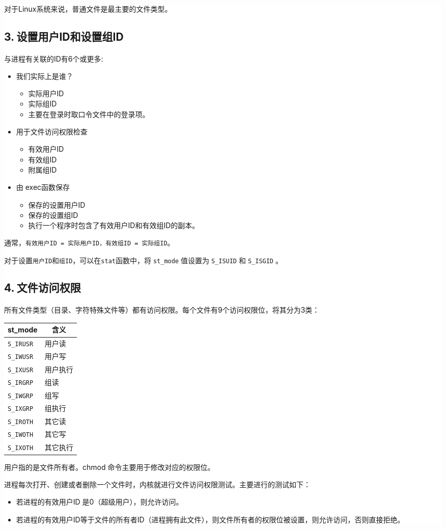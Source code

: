 对于Linux系统来说，普通文件是最主要的文件类型。


## 3. 设置用户ID和设置组ID
与进程有关联的ID有6个或更多:

- 我们实际上是谁？
    - 实际用户ID
    - 实际组ID
    - 主要在登录时取口令文件中的登录项。

- 用于文件访问权限检查
    - 有效用户ID
    - 有效组ID
    - 附属组ID

- 由 exec函数保存

    - 保存的设置用户ID
    - 保存的设置组ID
    - 执行一个程序时包含了有效用户ID和有效组ID的副本。

通常，`有效用户ID = 实际用户ID，有效组ID = 实际组ID`。

对于设置`用户ID`和`组ID`，可以在`stat`函数中，将 `st_mode` 值设置为 `S_ISUID` 和 `S_ISGID` 。

## 4. 文件访问权限
所有文件类型（目录、字符特殊文件等）都有访问权限。每个文件有9个访问权限位，将其分为3类：

|st_mode |含义|
|--|--|
|`S_IRUSR`|用户读|
|`S_IWUSR`|用户写|
|`S_IXUSR`|用户执行|
|`S_IRGRP`|组读|
|`S_IWGRP`|组写|
|`S_IXGRP`|组执行|
|`S_IROTH`|其它读|
|`S_IWOTH`|其它写|
|`S_IXOTH`|其它执行|

用户指的是文件所有者。chmod 命令主要用于修改对应的权限位。

进程每次打开、创建或者删除一个文件时，内核就进行文件访问权限测试。主要进行的测试如下：

- 若进程的有效用户ID 是0（超级用户），则允许访问。

- 若进程的有效用户ID等于文件的所有者ID（进程拥有此文件），则文件所有者的权限位被设置，则允许访问，否则直接拒绝。
